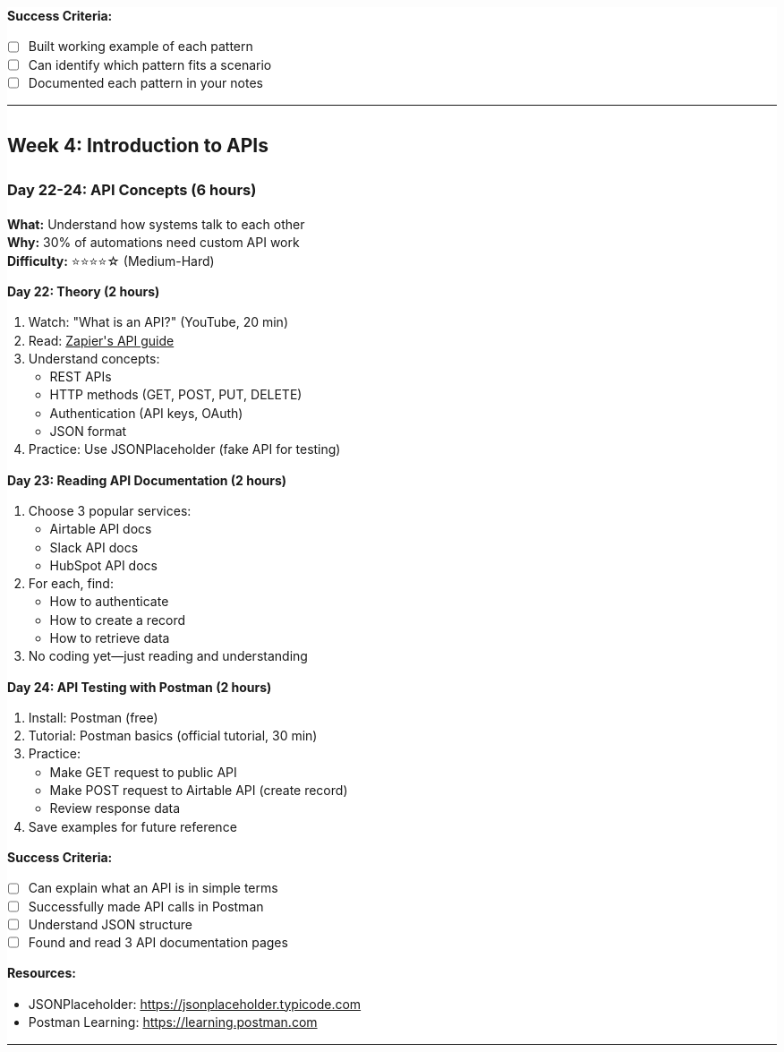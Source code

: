 **Success Criteria:**
- [ ] Built working example of each pattern
- [ ] Can identify which pattern fits a scenario
- [ ] Documented each pattern in your notes

---

## Week 4: Introduction to APIs

### **Day 22-24: API Concepts** (6 hours)
**What:** Understand how systems talk to each other  
**Why:** 30% of automations need custom API work  
**Difficulty:** ⭐⭐⭐⭐☆ (Medium-Hard)

**Day 22: Theory (2 hours)**
1. Watch: "What is an API?" (YouTube, 20 min)
2. Read: [Zapier's API guide](https://zapier.com/learn/apis)
3. Understand concepts:
   - REST APIs
   - HTTP methods (GET, POST, PUT, DELETE)
   - Authentication (API keys, OAuth)
   - JSON format
4. Practice: Use JSONPlaceholder (fake API for testing)

**Day 23: Reading API Documentation (2 hours)**
1. Choose 3 popular services:
   - Airtable API docs
   - Slack API docs
   - HubSpot API docs
2. For each, find:
   - How to authenticate
   - How to create a record
   - How to retrieve data
3. No coding yet—just reading and understanding

**Day 24: API Testing with Postman (2 hours)**
1. Install: Postman (free)
2. Tutorial: Postman basics (official tutorial, 30 min)
3. Practice:
   - Make GET request to public API
   - Make POST request to Airtable API (create record)
   - Review response data
4. Save examples for future reference

**Success Criteria:**
- [ ] Can explain what an API is in simple terms
- [ ] Successfully made API calls in Postman
- [ ] Understand JSON structure
- [ ] Found and read 3 API documentation pages

**Resources:**
- JSONPlaceholder: https://jsonplaceholder.typicode.com
- Postman Learning: https://learning.postman.com

---